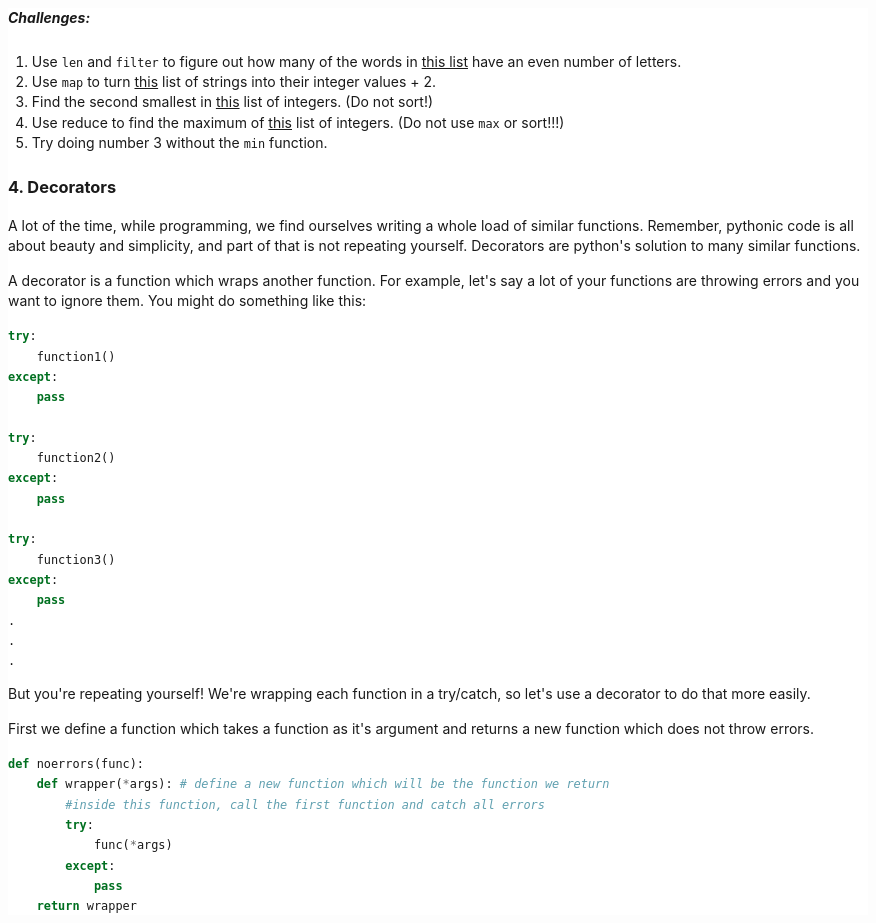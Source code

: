 ##### Challenges:

1. Use `len` and `filter` to figure out how many of the words in [this list](https://github.com/hack101/AwesomePython/blob/master/words.txt) have an even number of letters.
2. Use `map` to turn [this](https://github.com/hack101/AwesomePython/blob/master/int_strings.txt) list of strings into their integer values + 2.
3. Find the second smallest in [this](https://github.com/hack101/AwesomePython/blob/master/numbers.txt) list of integers. (Do not sort!)
4. Use reduce to find the maximum of [this](https://github.com/hack101/AwesomePython/blob/master/numbers.txt) list of integers. (Do not use `max` or sort!!!)
5. Try doing number 3 without the `min` function.

### 4. Decorators

A lot of the time, while programming, we find ourselves writing a whole load of similar functions. 
Remember, pythonic code is all about beauty and simplicity, and part of that is not repeating yourself.
Decorators are python's solution to many similar functions. 

A decorator is a function which wraps another function. 
For example, let's say a lot of your functions are throwing errors and you want to ignore them.
You might do something like this:

```python
try:
    function1()
except:
    pass

try:
    function2()
except:
    pass

try:
    function3()
except:
    pass
.
.
.
```

But you're repeating yourself! We're wrapping each function in a try/catch, so let's use a decorator to do that more easily.

First we define a function which takes a function as it's argument and returns a new function which does not throw errors.

```python
def noerrors(func): 
    def wrapper(*args): # define a new function which will be the function we return
        #inside this function, call the first function and catch all errors
        try:
            func(*args)
        except:
            pass
    return wrapper
```
